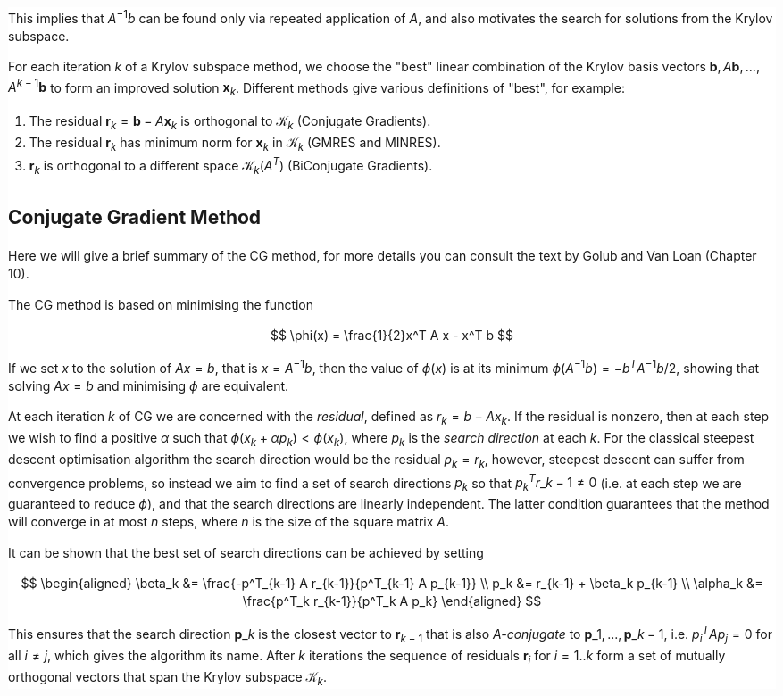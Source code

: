 This implies that $A^{-1} b$ can be found only via repeated application of $A$, and also 
motivates the search for solutions from the Krylov subspace.

For each iteration $k$ of a Krylov subspace method, we choose the "best" linear 
combination of the Krylov basis vectors $\mathbf{b}, A\mathbf{b}, ... , A^{k−1} 
\mathbf{b}$ to form an improved solution $\mathbf{x}_k$. Different methods give various 
definitions of "best", for example:

1. The residual $\mathbf{r}_k = \mathbf{b} − A\mathbf{x}_k$
is orthogonal to $\mathcal{K}_k$ (Conjugate Gradients).
2. The residual $\mathbf{r}_k$ has minimum norm for $\mathbf{x}_k$
in $\mathcal{K}_k$ (GMRES and MINRES).
3. $\mathbf{r}_k$ is orthogonal to a different space $\mathcal{K}_k(A^T)$ (BiConjugate 
   Gradients).

## Conjugate Gradient Method


Here we will give a brief summary of the CG method, for more details you can consult the 
text by Golub and Van Loan (Chapter 10).

The CG method is based on minimising the function

$$
\phi(x) = \frac{1}{2}x^T A x - x^T b
$$

If we set $x$ to the solution of $Ax =b$, that is $x = A^{-1} b$, then the value of 
$\phi(x)$ is at its minimum $\phi(A^{-1} b) = -b^T A^{-1} b / 2$, showing that solving 
$Ax = b$ and minimising $\phi$ are equivalent.

At each iteration $k$ of CG we are concerned with the *residual*, defined as $r_k = b - 
A x_k$. If the residual is nonzero, then at each step we wish to find a positive 
$\alpha$ such that $\phi(x_k + \alpha p_k) < \phi(x_k)$, where $p_k$ is the *search 
direction* at each $k$. For the classical steepest descent optimisation algorithm the 
search direction would be the residual $p_k = r_k$, however, steepest descent can suffer 
from convergence problems, so instead we aim to find a set of search directions $p_k$ so 
that $p_k^T r\_{k-1} \ne 0$ (i.e. at each step we are guaranteed to reduce $\phi$), and 
that the search directions are linearly independent. The latter condition guarantees 
that the method will converge in at most $n$ steps, where $n$ is the size of the square 
matrix $A$.

It can be shown that the best set of search directions can be achieved by setting

$$
\begin{aligned}
\beta_k &= \frac{-p^T_{k-1} A r_{k-1}}{p^T_{k-1} A p_{k-1}} \\
p_k &= r_{k-1} + \beta_k p_{k-1} \\
\alpha_k &= \frac{p^T_k r_{k-1}}{p^T_k A p_k}
\end{aligned}
$$

This ensures that the search direction $\mathbf{p}\_k$ is the closest vector to 
$\mathbf{r}_{k-1}$ that is also *A-conjugate* to $\mathbf{p}\_1, ..., 
\mathbf{p}\_{k-1}$, i.e. $p^T_i A p_j=0$ for all $i \ne j$, which gives the algorithm its 
name. After $k$ iterations the sequence of residuals $\mathbf{r}_i$ for $i=1..k$ form a 
set of mutually orthogonal vectors that span the Krylov subspace $\mathcal{K}_k$.
